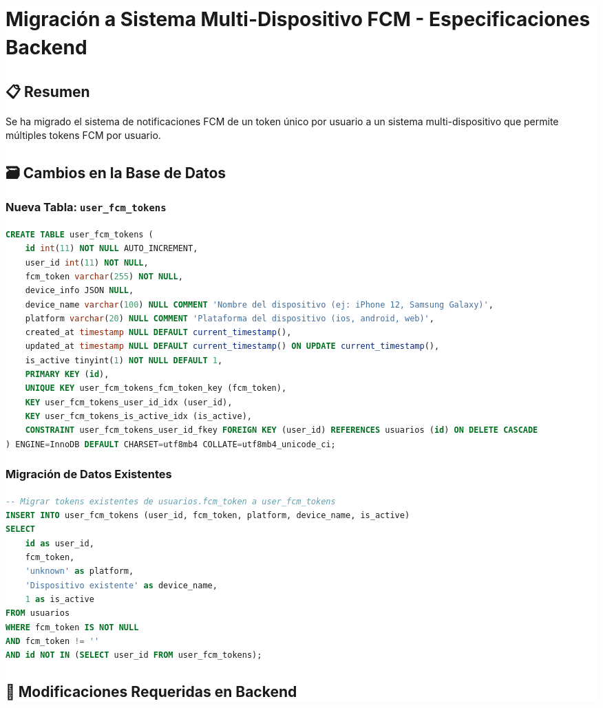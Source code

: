 # Migración a Sistema Multi-Dispositivo FCM - Especificaciones Backend

## 📋 Resumen
Se ha migrado el sistema de notificaciones FCM de un token único por usuario a un sistema multi-dispositivo que permite múltiples tokens FCM por usuario.

## 🗃️ Cambios en la Base de Datos

### Nueva Tabla: `user_fcm_tokens`
```sql
CREATE TABLE user_fcm_tokens (
    id int(11) NOT NULL AUTO_INCREMENT,
    user_id int(11) NOT NULL,
    fcm_token varchar(255) NOT NULL,
    device_info JSON NULL,
    device_name varchar(100) NULL COMMENT 'Nombre del dispositivo (ej: iPhone 12, Samsung Galaxy)',
    platform varchar(20) NULL COMMENT 'Plataforma del dispositivo (ios, android, web)',
    created_at timestamp NULL DEFAULT current_timestamp(),
    updated_at timestamp NULL DEFAULT current_timestamp() ON UPDATE current_timestamp(),
    is_active tinyint(1) NOT NULL DEFAULT 1,
    PRIMARY KEY (id),
    UNIQUE KEY user_fcm_tokens_fcm_token_key (fcm_token),
    KEY user_fcm_tokens_user_id_idx (user_id),
    KEY user_fcm_tokens_is_active_idx (is_active),
    CONSTRAINT user_fcm_tokens_user_id_fkey FOREIGN KEY (user_id) REFERENCES usuarios (id) ON DELETE CASCADE
) ENGINE=InnoDB DEFAULT CHARSET=utf8mb4 COLLATE=utf8mb4_unicode_ci;
```

### Migración de Datos Existentes
```sql
-- Migrar tokens existentes de usuarios.fcm_token a user_fcm_tokens
INSERT INTO user_fcm_tokens (user_id, fcm_token, platform, device_name, is_active)
SELECT 
    id as user_id,
    fcm_token,
    'unknown' as platform,
    'Dispositivo existente' as device_name,
    1 as is_active
FROM usuarios 
WHERE fcm_token IS NOT NULL 
AND fcm_token != '' 
AND id NOT IN (SELECT user_id FROM user_fcm_tokens);
```

## 🔧 Modificaciones Requeridas en Backend
